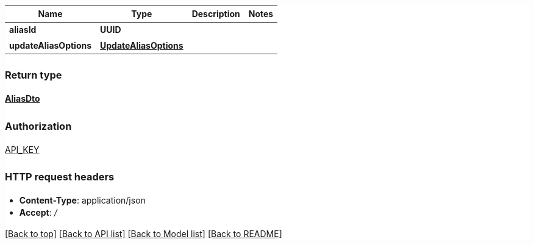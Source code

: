 Name | Type | Description  | Notes
------------- | ------------- | ------------- | -------------
 **aliasId** | **UUID** |  | 
 **updateAliasOptions** | [**UpdateAliasOptions**](UpdateAliasOptions) |  | 

### Return type

[**AliasDto**](AliasDto)

### Authorization

[API_KEY](../README#API_KEY)

### HTTP request headers

 - **Content-Type**: application/json
 - **Accept**: */*

[[Back to top]](#) [[Back to API list]](../README#documentation-for-api-endpoints) [[Back to Model list]](../README#documentation-for-models) [[Back to README]](../README)

